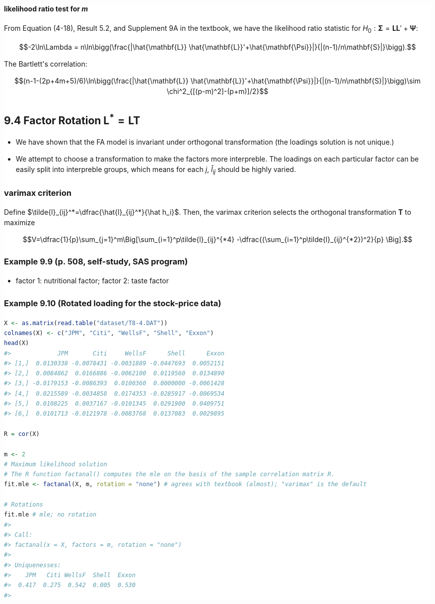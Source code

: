 #### likelihood ratio test for $m$

From Equation (4-18), Result 5.2, and Supplement 9A in the textbook, we have the likelihood ratio statistic for $H_0: \mathbf{\Sigma}=\mathbf{L}\mathbf{L}'+\mathbf{\Psi}$:

$$-2\ln\Lambda = n\ln\bigg(\frac{|\hat{\mathbf{L}} \hat{\mathbf{L}}'+\hat{\mathbf{\Psi}}|}{|(n-1)/n\mathbf{S}|}\bigg).$$

The Bartlett's correlation:

$$(n-1-(2p+4m+5)/6)\ln\bigg(\frac{|\hat{\mathbf{L}} \hat{\mathbf{L}}'+\hat{\mathbf{\Psi}}|}{|(n-1)/n\mathbf{S}|}\bigg)\sim \chi^2_{[(p-m)^2]-(p+m)]/2}$$

## 9.4 Factor Rotation $\mathbf{L}^*=\mathbf{LT}$

* We have shown that the FA model is invariant under orthogonal transformation (the loadings solution is not unique.)

* We attempt to choose a transformation to make the factors more interpreble. The loadings on each particular factor can be easily split into interpreble groups, which means for each $j$, $\hat{l}_{ij}$ should be highly varied.

### varimax criterion

Define $\tilde{l}_{ij}^*=\dfrac{\hat{l}_{ij}^*}{\hat h_i}$. Then, the varimax criterion selects the orthogonal transformation $\mathbf{T}$ to maximize 

$$V=\dfrac{1}{p}\sum_{j=1}^m\Big[\sum_{i=1}^p\tilde{l}_{ij}^{*4} -\dfrac{(\sum_{i=1}^p\tilde{l}_{ij}^{*2})^2}{p} \Big].$$

### Example 9.9 (p. 508, self-study, SAS program)

* factor 1: nutritional factor; factor 2: taste factor

### Example 9.10 (Rotated loading for the stock-price data)


```r
X <- as.matrix(read.table("dataset/T8-4.DAT"))
colnames(X) <- c("JPM", "Citi", "WellsF", "Shell", "Exxon")
head(X)
#>             JPM       Citi     WellsF      Shell      Exxon
#> [1,]  0.0130338 -0.0078431 -0.0031889 -0.0447693  0.0052151
#> [2,]  0.0084862  0.0166886 -0.0062100  0.0119560  0.0134890
#> [3,] -0.0179153 -0.0086393  0.0100360  0.0000000 -0.0061428
#> [4,]  0.0215589 -0.0034858  0.0174353 -0.0285917 -0.0069534
#> [5,]  0.0108225  0.0037167 -0.0101345  0.0291900  0.0409751
#> [6,]  0.0101713 -0.0121978 -0.0083768  0.0137083  0.0029895

R = cor(X)

m <- 2
# Maximum likelihood solution
# The R function factanal() computes the mle on the basis of the sample correlation matrix R.
fit.mle <- factanal(X, m, rotation = "none") # agrees with textbook (almost); "varimax" is the default

# Rotations 
fit.mle # mle; no rotation
#> 
#> Call:
#> factanal(x = X, factors = m, rotation = "none")
#> 
#> Uniquenesses:
#>    JPM   Citi WellsF  Shell  Exxon 
#>  0.417  0.275  0.542  0.005  0.530 
#> 
```